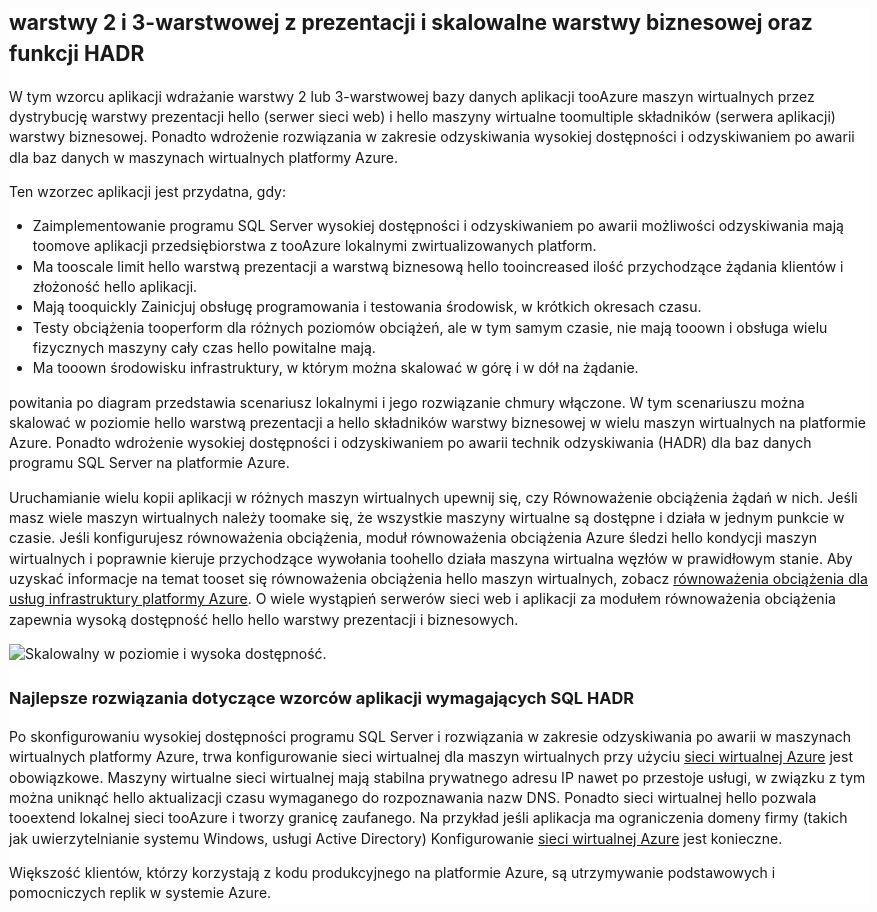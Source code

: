 ## <a name="2-tier-and-3-tier-with-presentation-and-business-tiers-scale-out-and-hadr"></a>warstwy 2 i 3-warstwowej z prezentacji i skalowalne warstwy biznesowej oraz funkcji HADR
W tym wzorcu aplikacji wdrażanie warstwy 2 lub 3-warstwowej bazy danych aplikacji tooAzure maszyn wirtualnych przez dystrybucję warstwy prezentacji hello (serwer sieci web) i hello maszyny wirtualne toomultiple składników (serwera aplikacji) warstwy biznesowej. Ponadto wdrożenie rozwiązania w zakresie odzyskiwania wysokiej dostępności i odzyskiwaniem po awarii dla baz danych w maszynach wirtualnych platformy Azure.

Ten wzorzec aplikacji jest przydatna, gdy:

* Zaimplementowanie programu SQL Server wysokiej dostępności i odzyskiwaniem po awarii możliwości odzyskiwania mają toomove aplikacji przedsiębiorstwa z tooAzure lokalnymi zwirtualizowanych platform.
* Ma tooscale limit hello warstwą prezentacji a warstwą biznesową hello tooincreased ilość przychodzące żądania klientów i złożoność hello aplikacji.
* Mają tooquickly Zainicjuj obsługę programowania i testowania środowisk, w krótkich okresach czasu.
* Testy obciążenia tooperform dla różnych poziomów obciążeń, ale w tym samym czasie, nie mają tooown i obsługa wielu fizycznych maszyny cały czas hello powitalne mają.
* Ma tooown środowisku infrastruktury, w którym można skalować w górę i w dół na żądanie.

powitania po diagram przedstawia scenariusz lokalnymi i jego rozwiązanie chmury włączone. W tym scenariuszu można skalować w poziomie hello warstwą prezentacji a hello składników warstwy biznesowej w wielu maszyn wirtualnych na platformie Azure. Ponadto wdrożenie wysokiej dostępności i odzyskiwaniem po awarii technik odzyskiwania (HADR) dla baz danych programu SQL Server na platformie Azure.

Uruchamianie wielu kopii aplikacji w różnych maszyn wirtualnych upewnij się, czy Równoważenie obciążenia żądań w nich. Jeśli masz wiele maszyn wirtualnych należy toomake się, że wszystkie maszyny wirtualne są dostępne i działa w jednym punkcie w czasie. Jeśli konfigurujesz równoważenia obciążenia, moduł równoważenia obciążenia Azure śledzi hello kondycji maszyn wirtualnych i poprawnie kieruje przychodzące wywołania toohello działa maszyna wirtualna węzłów w prawidłowym stanie. Aby uzyskać informacje na temat tooset się równoważenia obciążenia hello maszyn wirtualnych, zobacz [równoważenia obciążenia dla usług infrastruktury platformy Azure](../tutorial-load-balancer.md?toc=%2fazure%2fvirtual-machines%2fwindows%2ftoc.json). O wiele wystąpień serwerów sieci web i aplikacji za modułem równoważenia obciążenia zapewnia wysoką dostępność hello hello warstwy prezentacji i biznesowych.

![Skalowalny w poziomie i wysoka dostępność.](./media/virtual-machines-windows-sql-server-app-patterns-dev-strategies/IC728012.png)

### <a name="best-practices-for-application-patterns-requiring-sql-hadr"></a>Najlepsze rozwiązania dotyczące wzorców aplikacji wymagających SQL HADR
Po skonfigurowaniu wysokiej dostępności programu SQL Server i rozwiązania w zakresie odzyskiwania po awarii w maszynach wirtualnych platformy Azure, trwa konfigurowanie sieci wirtualnej dla maszyn wirtualnych przy użyciu [sieci wirtualnej Azure](../../../virtual-network/virtual-networks-overview.md) jest obowiązkowe.  Maszyny wirtualne sieci wirtualnej mają stabilna prywatnego adresu IP nawet po przestoje usługi, w związku z tym można uniknąć hello aktualizacji czasu wymaganego do rozpoznawania nazw DNS. Ponadto sieci wirtualnej hello pozwala tooextend lokalnej sieci tooAzure i tworzy granicę zaufanego. Na przykład jeśli aplikacja ma ograniczenia domeny firmy (takich jak uwierzytelnianie systemu Windows, usługi Active Directory) Konfigurowanie [sieci wirtualnej Azure](../../../virtual-network/virtual-networks-overview.md) jest konieczne.

Większość klientów, którzy korzystają z kodu produkcyjnego na platformie Azure, są utrzymywanie podstawowych i pomocniczych replik w systemie Azure.
